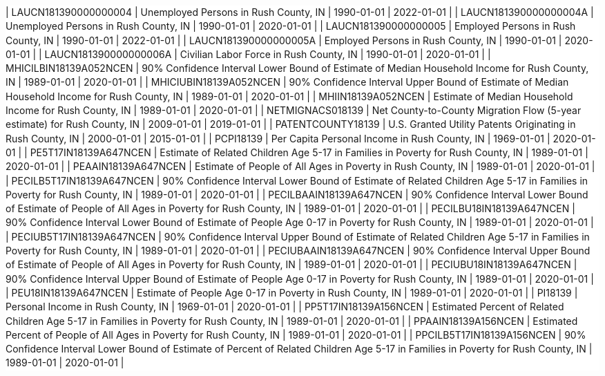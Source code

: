| LAUCN181390000000004      | Unemployed Persons in Rush County, IN                                                                                                                                    | 1990-01-01          | 2022-01-01        |
| LAUCN181390000000004A     | Unemployed Persons in Rush County, IN                                                                                                                                    | 1990-01-01          | 2020-01-01        |
| LAUCN181390000000005      | Employed Persons in Rush County, IN                                                                                                                                      | 1990-01-01          | 2022-01-01        |
| LAUCN181390000000005A     | Employed Persons in Rush County, IN                                                                                                                                      | 1990-01-01          | 2020-01-01        |
| LAUCN181390000000006A     | Civilian Labor Force in Rush County, IN                                                                                                                                  | 1990-01-01          | 2020-01-01        |
| MHICILBIN18139A052NCEN    | 90% Confidence Interval Lower Bound of Estimate of Median Household Income for Rush County, IN                                                                           | 1989-01-01          | 2020-01-01        |
| MHICIUBIN18139A052NCEN    | 90% Confidence Interval Upper Bound of Estimate of Median Household Income for Rush County, IN                                                                           | 1989-01-01          | 2020-01-01        |
| MHIIN18139A052NCEN        | Estimate of Median Household Income for Rush County, IN                                                                                                                  | 1989-01-01          | 2020-01-01        |
| NETMIGNACS018139          | Net County-to-County Migration Flow (5-year estimate) for Rush County, IN                                                                                                | 2009-01-01          | 2019-01-01        |
| PATENTCOUNTY18139         | U.S. Granted Utility Patents Originating in Rush County, IN                                                                                                              | 2000-01-01          | 2015-01-01        |
| PCPI18139                 | Per Capita Personal Income in Rush County, IN                                                                                                                            | 1969-01-01          | 2020-01-01        |
| PE5T17IN18139A647NCEN     | Estimate of Related Children Age 5-17 in Families in Poverty for Rush County, IN                                                                                         | 1989-01-01          | 2020-01-01        |
| PEAAIN18139A647NCEN       | Estimate of People of All Ages in Poverty in Rush County, IN                                                                                                             | 1989-01-01          | 2020-01-01        |
| PECILB5T17IN18139A647NCEN | 90% Confidence Interval Lower Bound of Estimate of Related Children Age 5-17 in Families in Poverty for Rush County, IN                                                  | 1989-01-01          | 2020-01-01        |
| PECILBAAIN18139A647NCEN   | 90% Confidence Interval Lower Bound of Estimate of People of All Ages in Poverty for Rush County, IN                                                                     | 1989-01-01          | 2020-01-01        |
| PECILBU18IN18139A647NCEN  | 90% Confidence Interval Lower Bound of Estimate of People Age 0-17 in Poverty for Rush County, IN                                                                        | 1989-01-01          | 2020-01-01        |
| PECIUB5T17IN18139A647NCEN | 90% Confidence Interval Upper Bound of Estimate of Related Children Age 5-17 in Families in Poverty for Rush County, IN                                                  | 1989-01-01          | 2020-01-01        |
| PECIUBAAIN18139A647NCEN   | 90% Confidence Interval Upper Bound of Estimate of People of All Ages in Poverty for Rush County, IN                                                                     | 1989-01-01          | 2020-01-01        |
| PECIUBU18IN18139A647NCEN  | 90% Confidence Interval Upper Bound of Estimate of People Age 0-17 in Poverty for Rush County, IN                                                                        | 1989-01-01          | 2020-01-01        |
| PEU18IN18139A647NCEN      | Estimate of People Age 0-17 in Poverty in Rush County, IN                                                                                                                | 1989-01-01          | 2020-01-01        |
| PI18139                   | Personal Income in Rush County, IN                                                                                                                                       | 1969-01-01          | 2020-01-01        |
| PP5T17IN18139A156NCEN     | Estimated Percent of Related Children Age 5-17 in Families in Poverty for Rush County, IN                                                                                | 1989-01-01          | 2020-01-01        |
| PPAAIN18139A156NCEN       | Estimated Percent of People of All Ages in Poverty for Rush County, IN                                                                                                   | 1989-01-01          | 2020-01-01        |
| PPCILB5T17IN18139A156NCEN | 90% Confidence Interval Lower Bound of Estimate of Percent of Related Children Age 5-17 in Families in Poverty for Rush County, IN                                       | 1989-01-01          | 2020-01-01        |